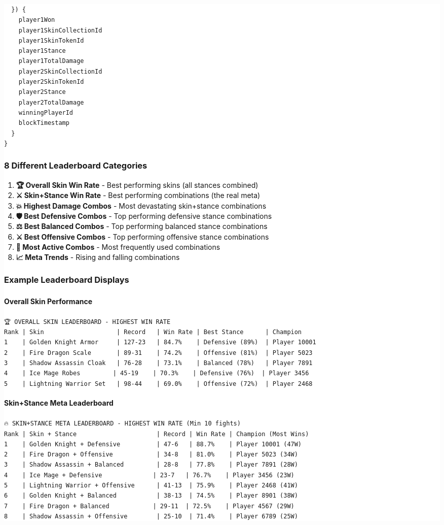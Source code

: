 ```graphql
  }) {
    player1Won
    player1SkinCollectionId
    player1SkinTokenId
    player1Stance
    player1TotalDamage
    player2SkinCollectionId
    player2SkinTokenId
    player2Stance
    player2TotalDamage
    winningPlayerId
    blockTimestamp
  }
}
```

### **8 Different Leaderboard Categories**
1. **🏆 Overall Skin Win Rate** - Best performing skins (all stances combined)
2. **⚔️ Skin+Stance Win Rate** - Best performing combinations (the real meta)
3. **💥 Highest Damage Combos** - Most devastating skin+stance combinations
4. **🛡️ Best Defensive Combos** - Top performing defensive stance combinations
5. **⚖️ Best Balanced Combos** - Top performing balanced stance combinations  
6. **⚔️ Best Offensive Combos** - Top performing offensive stance combinations
7. **🎯 Most Active Combos** - Most frequently used combinations
8. **📈 Meta Trends** - Rising and falling combinations

### **Example Leaderboard Displays**

#### **Overall Skin Performance**
```
🏆 OVERALL SKIN LEADERBOARD - HIGHEST WIN RATE
Rank | Skin                    | Record   | Win Rate | Best Stance      | Champion
1    | Golden Knight Armor     | 127-23   | 84.7%    | Defensive (89%)  | Player 10001 
2    | Fire Dragon Scale       | 89-31    | 74.2%    | Offensive (81%)  | Player 5023
3    | Shadow Assassin Cloak   | 76-28    | 73.1%    | Balanced (78%)   | Player 7891
4    | Ice Mage Robes         | 45-19    | 70.3%    | Defensive (76%)  | Player 3456
5    | Lightning Warrior Set   | 98-44    | 69.0%    | Offensive (72%)  | Player 2468
```

#### **Skin+Stance Meta Leaderboard**
```
🔥 SKIN+STANCE META LEADERBOARD - HIGHEST WIN RATE (Min 10 fights)
Rank | Skin + Stance                      | Record | Win Rate | Champion (Most Wins)
1    | Golden Knight + Defensive          | 47-6   | 88.7%    | Player 10001 (47W)
2    | Fire Dragon + Offensive            | 34-8   | 81.0%    | Player 5023 (34W)
3    | Shadow Assassin + Balanced         | 28-8   | 77.8%    | Player 7891 (28W)
4    | Ice Mage + Defensive              | 23-7   | 76.7%    | Player 3456 (23W)
5    | Lightning Warrior + Offensive      | 41-13  | 75.9%    | Player 2468 (41W)
6    | Golden Knight + Balanced           | 38-13  | 74.5%    | Player 8901 (38W)
7    | Fire Dragon + Balanced            | 29-11  | 72.5%    | Player 4567 (29W)
8    | Shadow Assassin + Offensive        | 25-10  | 71.4%    | Player 6789 (25W)
```
